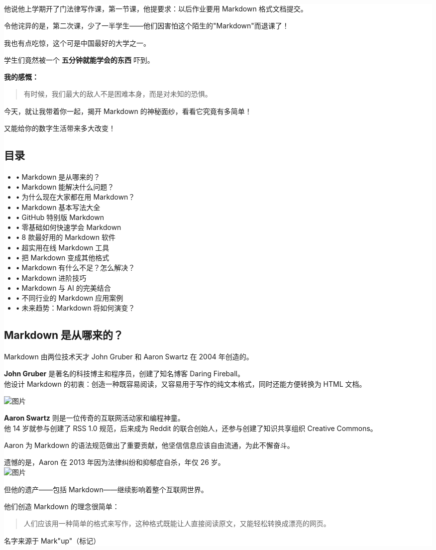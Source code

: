 他说他上学期开了门法律写作课，第一节课，他提要求：以后作业要用 Markdown 格式文档提交。

令他诧异的是，第二次课，少了一半学生——他们因害怕这个陌生的"Markdown"而退课了！

我也有点吃惊，这个可是中国最好的大学之一。

学生们竟然被一个 **五分钟就能学会的东西** 吓到。

**我的感慨：**

> 有时候，我们最大的敌人不是困难本身，而是对未知的恐惧。

今天，就让我带着你一起，揭开 Markdown 的神秘面纱，看看它究竟有多简单！

又能给你的数字生活带来多大改变！

## 目录

- • Markdown 是从哪来的？
- • Markdown 能解决什么问题？
- • 为什么现在大家都在用 Markdown？
- • Markdown 基本写法大全
- • GitHub 特别版 Markdown
- • 零基础如何快速学会 Markdown
- • 8 款最好用的 Markdown 软件
- • 超实用在线 Markdown 工具
- • 把 Markdown 变成其他格式
- • Markdown 有什么不足？怎么解决？
- • Markdown 进阶技巧
- • Markdown 与 AI 的完美结合
- • 不同行业的 Markdown 应用案例
- • 未来趋势：Markdown 将如何演变？

## Markdown 是从哪来的？

Markdown 由两位技术天才 John Gruber 和 Aaron Swartz 在 2004 年创造的。

**John Gruber** 是著名的科技博主和程序员，创建了知名博客 Daring Fireball。  
他设计 Markdown 的初衷：创造一种既容易阅读，又容易用于写作的纯文本格式，同时还能方便转换为 HTML 文档。

![图片](https://mmbiz.qpic.cn/mmbiz_jpg/jibL99tg2bCWl9RlahLVIPWg9cEphiaQXAgIEYEuUQ1muaiccJyNaSkvmOInj2bW9GicrgOjdtO52WTCcMjFF6NH3w/640?wx_fmt=jpeg&from=appmsg&tp=webp&wxfrom=5&wx_lazy=1&wx_co=1)

**Aaron Swartz** 则是一位传奇的互联网活动家和编程神童。  
他 14 岁就参与创建了 RSS 1.0 规范，后来成为 Reddit 的联合创始人，还参与创建了知识共享组织 Creative Commons。

Aaron 为 Markdown 的语法规范做出了重要贡献，他坚信信息应该自由流通，为此不懈奋斗。

遗憾的是，Aaron 在 2013 年因为法律纠纷和抑郁症自杀，年仅 26 岁。  
![图片](https://mmbiz.qpic.cn/mmbiz_png/jibL99tg2bCWl9RlahLVIPWg9cEphiaQXAnL3jv6CgbWmY9mX4vfzCv5LrmZGwFMMiaBmngnwW6tJLjpfThbicTWPg/640?wx_fmt=png&from=appmsg&tp=webp&wxfrom=5&wx_lazy=1&wx_co=1)

但他的遗产——包括 Markdown——继续影响着整个互联网世界。

他们创造 Markdown 的理念很简单：

> 人们应该用一种简单的格式来写作，这种格式既能让人直接阅读原文，又能轻松转换成漂亮的网页。

名字来源于 Mark"up"（标记）
